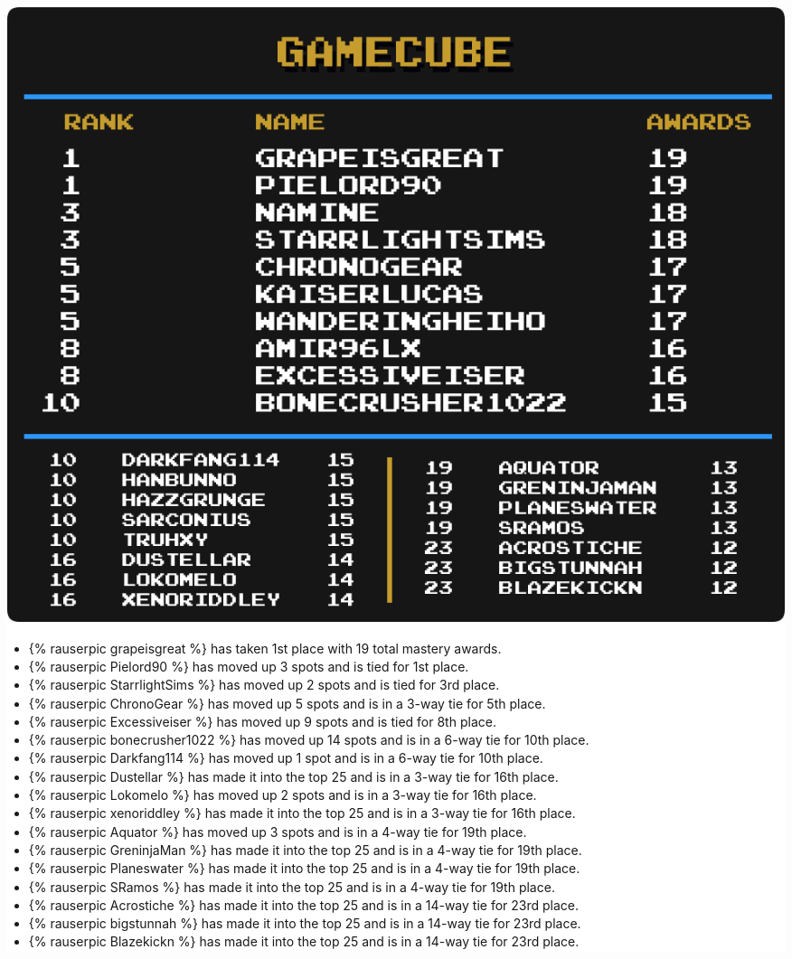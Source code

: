   <img src="img/TopMasteries/GAMECUBE.png" />
</p>

* {% rauserpic grapeisgreat %} has taken 1st place with 19 total mastery awards.
* {% rauserpic Pielord90 %} has moved up 3 spots and is tied for 1st place.
* {% rauserpic StarrlightSims %} has moved up 2 spots and is tied for 3rd place.
* {% rauserpic ChronoGear %} has moved up 5 spots and is in a 3-way tie for 5th place.
* {% rauserpic Excessiveiser %} has moved up 9 spots and is tied for 8th place.
* {% rauserpic bonecrusher1022 %} has moved up 14 spots and is in a 6-way tie for 10th place.
* {% rauserpic Darkfang114 %} has moved up 1 spot and is in a 6-way tie for 10th place.
* {% rauserpic Dustellar %} has made it into the top 25 and is in a 3-way tie for 16th place.
* {% rauserpic Lokomelo %} has moved up 2 spots and is in a 3-way tie for 16th place.
* {% rauserpic xenoriddley %} has made it into the top 25 and is in a 3-way tie for 16th place.
* {% rauserpic Aquator %} has moved up 3 spots and is in a 4-way tie for 19th place.
* {% rauserpic GreninjaMan %} has made it into the top 25 and is in a 4-way tie for 19th place.
* {% rauserpic Planeswater %} has made it into the top 25 and is in a 4-way tie for 19th place.
* {% rauserpic SRamos %} has made it into the top 25 and is in a 4-way tie for 19th place.
* {% rauserpic Acrostiche %} has made it into the top 25 and is in a 14-way tie for 23rd place.
* {% rauserpic bigstunnah %} has made it into the top 25 and is in a 14-way tie for 23rd place.
* {% rauserpic Blazekickn %} has made it into the top 25 and is in a 14-way tie for 23rd place.
